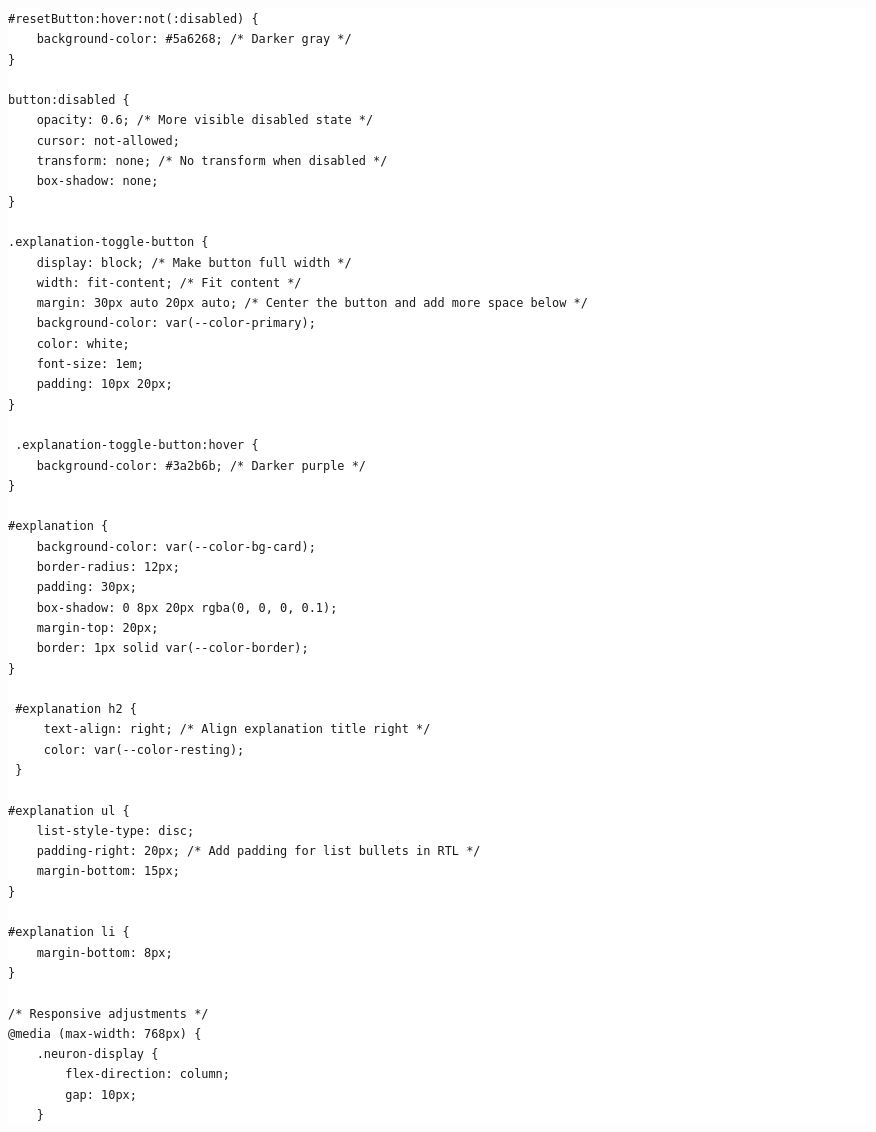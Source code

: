     #resetButton:hover:not(:disabled) {
        background-color: #5a6268; /* Darker gray */
    }

    button:disabled {
        opacity: 0.6; /* More visible disabled state */
        cursor: not-allowed;
        transform: none; /* No transform when disabled */
        box-shadow: none;
    }

    .explanation-toggle-button {
        display: block; /* Make button full width */
        width: fit-content; /* Fit content */
        margin: 30px auto 20px auto; /* Center the button and add more space below */
        background-color: var(--color-primary);
        color: white;
        font-size: 1em;
        padding: 10px 20px;
    }

     .explanation-toggle-button:hover {
        background-color: #3a2b6b; /* Darker purple */
    }

    #explanation {
        background-color: var(--color-bg-card);
        border-radius: 12px;
        padding: 30px;
        box-shadow: 0 8px 20px rgba(0, 0, 0, 0.1);
        margin-top: 20px;
        border: 1px solid var(--color-border);
    }

     #explanation h2 {
         text-align: right; /* Align explanation title right */
         color: var(--color-resting);
     }

    #explanation ul {
        list-style-type: disc;
        padding-right: 20px; /* Add padding for list bullets in RTL */
        margin-bottom: 15px;
    }

    #explanation li {
        margin-bottom: 8px;
    }

    /* Responsive adjustments */
    @media (max-width: 768px) {
        .neuron-display {
            flex-direction: column;
            gap: 10px;
        }
